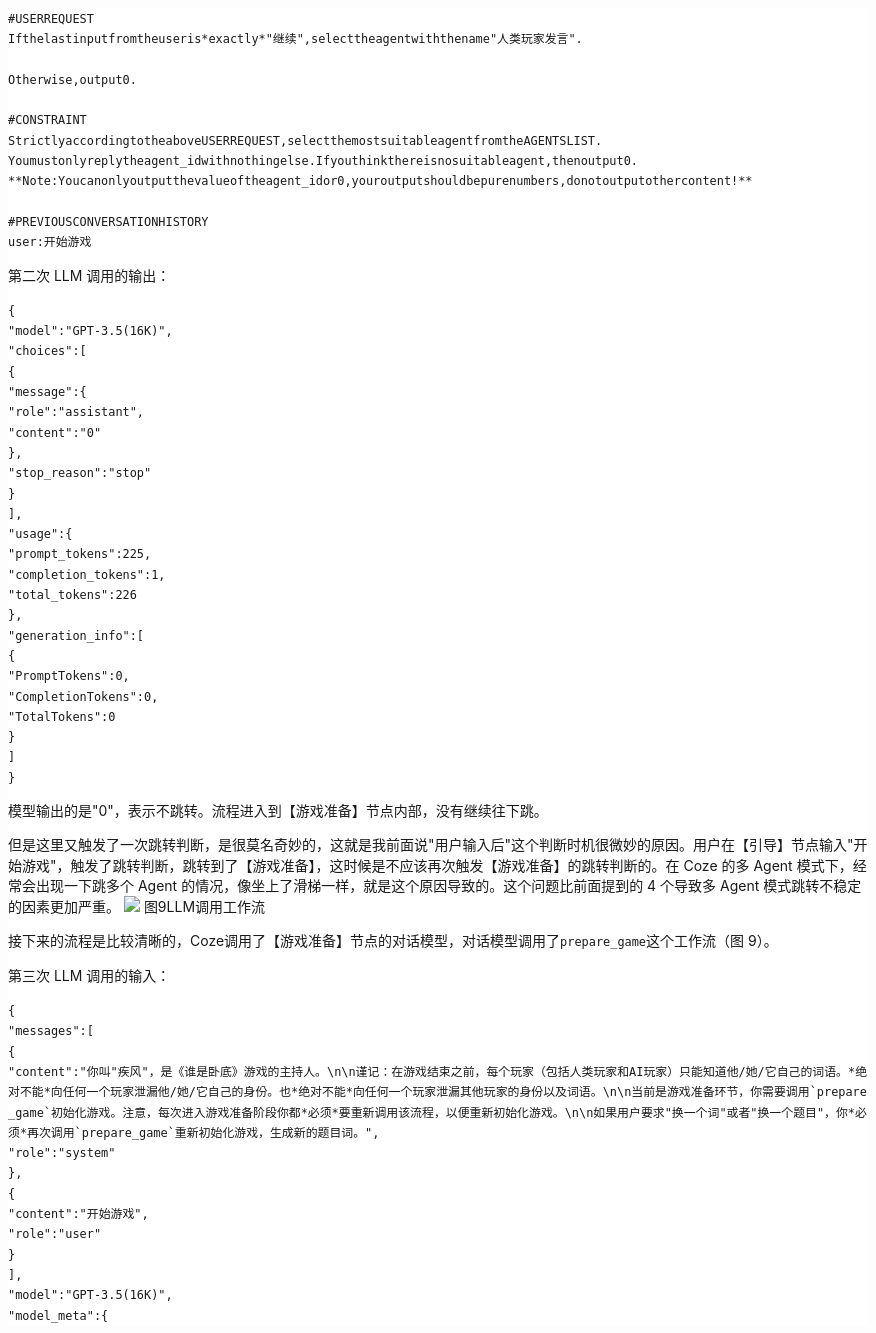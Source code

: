     #USERREQUEST
    Ifthelastinputfromtheuseris*exactly*"继续",selecttheagentwiththename"人类玩家发言".

    Otherwise,output0.

    #CONSTRAINT
    StrictlyaccordingtotheaboveUSERREQUEST,selectthemostsuitableagentfromtheAGENTSLIST.
    Youmustonlyreplytheagent_idwithnothingelse.Ifyouthinkthereisnosuitableagent,thenoutput0.
    **Note:Youcanonlyoutputthevalueoftheagent_idor0,youroutputshouldbepurenumbers,donotoutputothercontent!**

    #PREVIOUSCONVERSATIONHISTORY
    user:开始游戏

第二次 LLM 调用的输出：

    {
    "model":"GPT-3.5(16K)",
    "choices":[
    {
    "message":{
    "role":"assistant",
    "content":"0"
    },
    "stop_reason":"stop"
    }
    ],
    "usage":{
    "prompt_tokens":225,
    "completion_tokens":1,
    "total_tokens":226
    },
    "generation_info":[
    {
    "PromptTokens":0,
    "CompletionTokens":0,
    "TotalTokens":0
    }
    ]
    }

模型输出的是"0"，表示不跳转。流程进入到【游戏准备】节点内部，没有继续往下跳。

但是这里又触发了一次跳转判断，是很莫名奇妙的，这就是我前面说"用户输入后"这个判断时机很微妙的原因。用户在【引导】节点输入"开始游戏"，触发了跳转判断，跳转到了【游戏准备】，这时候是不应该再次触发【游戏准备】的跳转判断的。在 Coze 的多 Agent 模式下，经常会出现一下跳多个 Agent 的情况，像坐上了滑梯一样，就是这个原因导致的。这个问题比前面提到的 4 个导致多 Agent 模式跳转不稳定的因素更加严重。
![](https://cubox.pro/c/filters:no_upscale()?imageUrl=https%3A%2F%2Fmmbiz.qpic.cn%2Fmmbiz_png%2Fia8DqqCJqmj6s5xFLynkKTtuniapGgXzFLtibuia5tgRdLxYL3jDWAlvVhjcTf2bYJZibJDII39IPqyTkk992pI87NQ%2F640%3Fwx_fmt%3Dpng%26from%3Dappmsg) 图9LLM调用工作流

接下来的流程是比较清晰的，Coze调用了【游戏准备】节点的对话模型，对话模型调用了`prepare_game`这个工作流（图 9）。

第三次 LLM 调用的输入：

    {
    "messages":[
    {
    "content":"你叫"疾风"，是《谁是卧底》游戏的主持人。\n\n谨记：在游戏结束之前，每个玩家（包括人类玩家和AI玩家）只能知道他/她/它自己的词语。*绝对不能*向任何一个玩家泄漏他/她/它自己的身份。也*绝对不能*向任何一个玩家泄漏其他玩家的身份以及词语。\n\n当前是游戏准备环节，你需要调用`prepare_game`初始化游戏。注意，每次进入游戏准备阶段你都*必须*要重新调用该流程，以便重新初始化游戏。\n\n如果用户要求"换一个词"或者"换一个题目"，你*必须*再次调用`prepare_game`重新初始化游戏，生成新的题目词。",
    "role":"system"
    },
    {
    "content":"开始游戏",
    "role":"user"
    }
    ],
    "model":"GPT-3.5(16K)",
    "model_meta":{